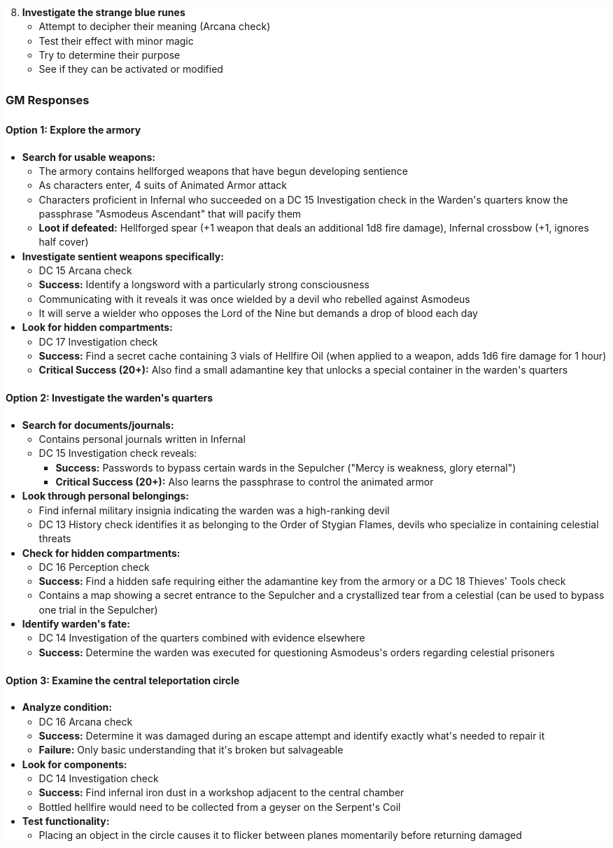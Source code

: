 8. **Investigate the strange blue runes**
   - Attempt to decipher their meaning (Arcana check)
   - Test their effect with minor magic
   - Try to determine their purpose
   - See if they can be activated or modified

### GM Responses

#### Option 1: Explore the armory
- **Search for usable weapons:**
  - The armory contains hellforged weapons that have begun developing sentience
  - As characters enter, 4 suits of Animated Armor attack
  - Characters proficient in Infernal who succeeded on a DC 15 Investigation check in the Warden's quarters know the passphrase "Asmodeus Ascendant" that will pacify them
  - **Loot if defeated:** Hellforged spear (+1 weapon that deals an additional 1d8 fire damage), Infernal crossbow (+1, ignores half cover)
- **Investigate sentient weapons specifically:**
  - DC 15 Arcana check
  - **Success:** Identify a longsword with a particularly strong consciousness
  - Communicating with it reveals it was once wielded by a devil who rebelled against Asmodeus
  - It will serve a wielder who opposes the Lord of the Nine but demands a drop of blood each day
- **Look for hidden compartments:**
  - DC 17 Investigation check
  - **Success:** Find a secret cache containing 3 vials of Hellfire Oil (when applied to a weapon, adds 1d6 fire damage for 1 hour)
  - **Critical Success (20+):** Also find a small adamantine key that unlocks a special container in the warden's quarters

#### Option 2: Investigate the warden's quarters
- **Search for documents/journals:**
  - Contains personal journals written in Infernal
  - DC 15 Investigation check reveals:
    - **Success:** Passwords to bypass certain wards in the Sepulcher ("Mercy is weakness, glory eternal")
    - **Critical Success (20+):** Also learns the passphrase to control the animated armor
- **Look through personal belongings:**
  - Find infernal military insignia indicating the warden was a high-ranking devil
  - DC 13 History check identifies it as belonging to the Order of Stygian Flames, devils who specialize in containing celestial threats
- **Check for hidden compartments:**
  - DC 16 Perception check
  - **Success:** Find a hidden safe requiring either the adamantine key from the armory or a DC 18 Thieves' Tools check
  - Contains a map showing a secret entrance to the Sepulcher and a crystallized tear from a celestial (can be used to bypass one trial in the Sepulcher)
- **Identify warden's fate:**
  - DC 14 Investigation of the quarters combined with evidence elsewhere
  - **Success:** Determine the warden was executed for questioning Asmodeus's orders regarding celestial prisoners

#### Option 3: Examine the central teleportation circle
- **Analyze condition:**
  - DC 16 Arcana check
  - **Success:** Determine it was damaged during an escape attempt and identify exactly what's needed to repair it
  - **Failure:** Only basic understanding that it's broken but salvageable
- **Look for components:**
  - DC 14 Investigation check
  - **Success:** Find infernal iron dust in a workshop adjacent to the central chamber
  - Bottled hellfire would need to be collected from a geyser on the Serpent's Coil
- **Test functionality:**
  - Placing an object in the circle causes it to flicker between planes momentarily before returning damaged